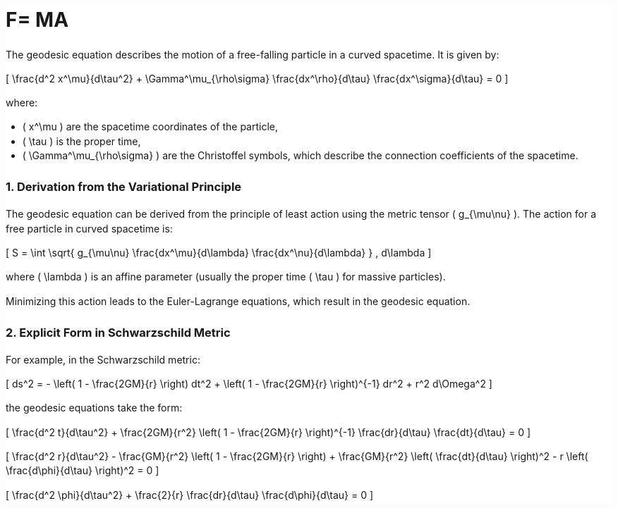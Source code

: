 # F= MA

The geodesic equation describes the motion of a free-falling particle in a curved spacetime. It is given by:

\[
\frac{d^2 x^\mu}{d\tau^2} + \Gamma^\mu_{\rho\sigma} \frac{dx^\rho}{d\tau} \frac{dx^\sigma}{d\tau} = 0
\]

where:
- \( x^\mu \) are the spacetime coordinates of the particle,
- \( \tau \) is the proper time,
- \( \Gamma^\mu_{\rho\sigma} \) are the Christoffel symbols, which describe the connection coefficients of the spacetime.

### 1. **Derivation from the Variational Principle**
The geodesic equation can be derived from the principle of least action using the metric tensor \( g_{\mu\nu} \). The action for a free particle in curved spacetime is:

\[
S = \int \sqrt{ g_{\mu\nu} \frac{dx^\mu}{d\lambda} \frac{dx^\nu}{d\lambda} } \, d\lambda
\]

where \( \lambda \) is an affine parameter (usually the proper time \( \tau \) for massive particles).

Minimizing this action leads to the Euler-Lagrange equations, which result in the geodesic equation.

### 2. **Explicit Form in Schwarzschild Metric**
For example, in the Schwarzschild metric:

\[
ds^2 = - \left( 1 - \frac{2GM}{r} \right) dt^2 + \left( 1 - \frac{2GM}{r} \right)^{-1} dr^2 + r^2 d\Omega^2
\]

the geodesic equations take the form:

\[
\frac{d^2 t}{d\tau^2} + \frac{2GM}{r^2} \left( 1 - \frac{2GM}{r} \right)^{-1} \frac{dr}{d\tau} \frac{dt}{d\tau} = 0
\]

\[
\frac{d^2 r}{d\tau^2} - \frac{GM}{r^2} \left( 1 - \frac{2GM}{r} \right) + \frac{GM}{r^2} \left( \frac{dt}{d\tau} \right)^2 - r \left( \frac{d\phi}{d\tau} \right)^2 = 0
\]

\[
\frac{d^2 \phi}{d\tau^2} + \frac{2}{r} \frac{dr}{d\tau} \frac{d\phi}{d\tau} = 0
\]

